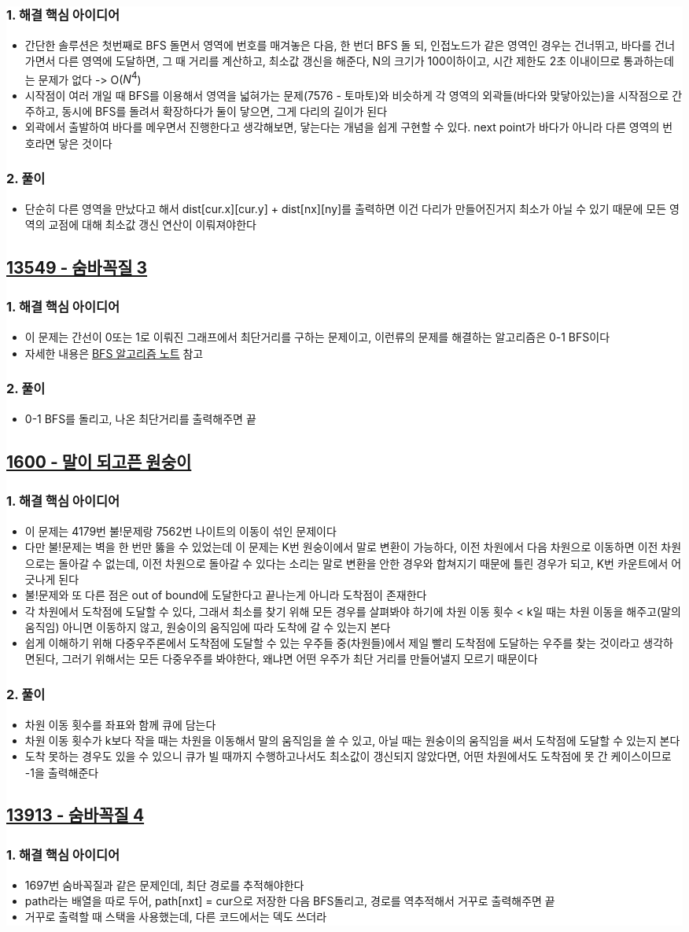 ### 1. 해결 핵심 아이디어

- 간단한 솔루션은 첫번째로 BFS 돌면서 영역에 번호를 매겨놓은 다음, 한 번더 BFS 돌 되, 인접노드가 같은 영역인 경우는 건너뛰고, 바다를 건너가면서 다른 영역에 도달하면, 그 때 거리를 계산하고, 최소값 갱신을 해준다, N의 크기가 100이하이고, 시간 제한도 2초 이내이므로 통과하는데는 문제가 없다 -> O($N^4$)
- 시작점이 여러 개일 때 BFS를 이용해서 영역을 넓혀가는 문제(7576 - 토마토)와 비슷하게 각 영역의 외곽들(바다와 맞닿아있는)을 시작점으로 간주하고, 동시에 BFS를 돌려서 확장하다가 둘이 닿으면, 그게 다리의 길이가 된다
- 외곽에서 출발하여 바다를 메우면서 진행한다고 생각해보면, 닿는다는 개념을 쉽게 구현할 수 있다. next point가 바다가 아니라 다른 영역의 번호라면 닿은 것이다

### 2. 풀이

- 단순히 다른 영역을 만났다고 해서 dist[cur.x][cur.y] + dist[nx][ny]를 출력하면 이건 다리가 만들어진거지 최소가 아닐 수 있기 때문에 모든 영역의 교점에 대해 최소값 갱신 연산이 이뤄져야한다

## [13549 - 숨바꼭질 3](https://www.acmicpc.net/problem/13549)

### 1. 해결 핵심 아이디어

- 이 문제는 간선이 0또는 1로 이뤄진 그래프에서 최단거리를 구하는 문제이고, 이런류의 문제를 해결하는 알고리즘은 0-1 BFS이다
- 자세한 내용은 [BFS 알고리즘 노트](../README.md#0x06-응용-5---0-1-bfs) 참고

### 2. 풀이

- 0-1 BFS를 돌리고, 나온 최단거리를 출력해주면 끝

## [1600 - 말이 되고픈 원숭이](https://www.acmicpc.net/problem/1600)

### 1. 해결 핵심 아이디어

- 이 문제는 4179번 불!문제랑 7562번 나이트의 이동이 섞인 문제이다
- 다만 불!문제는 벽을 한 번만 뚫을 수 있었는데 이 문제는 K번 원숭이에서 말로 변환이 가능하다, 이전 차원에서 다음 차원으로 이동하면 이전 차원으로는 돌아갈 수 없는데, 이전 차원으로 돌아갈 수 있다는 소리는 말로 변환을 안한 경우와 합쳐지기 때문에 틀린 경우가 되고, K번 카운트에서 어긋나게 된다
- 불!문제와 또 다른 점은 out of bound에 도달한다고 끝나는게 아니라 도착점이 존재한다
- 각 차원에서 도착점에 도달할 수 있다, 그래서 최소를 찾기 위해 모든 경우를 살펴봐야 하기에 차원 이동 횟수 < k일 때는 차원 이동을 해주고(말의 움직임) 아니면 이동하지 않고, 원숭이의 움직임에 따라 도착에 갈 수 있는지 본다
- 쉽게 이해하기 위해 다중우주론에서 도착점에 도달할 수 있는 우주들 중(차원들)에서 제일 빨리 도착점에 도달하는 우주를 찾는 것이라고 생각하면된다, 그러기 위해서는 모든 다중우주를 봐야한다, 왜냐면 어떤 우주가 최단 거리를 만들어낼지 모르기 때문이다

### 2. 풀이

- 차원 이동 횟수를 좌표와 함께 큐에 담는다
- 차원 이동 횟수가 k보다 작을 때는 차원을 이동해서 말의 움직임을 쓸 수 있고, 아닐 때는 원숭이의 움직임을 써서 도착점에 도달할 수 있는지 본다
- 도착 못하는 경우도 있을 수 있으니 큐가 빌 때까지 수행하고나서도 최소값이 갱신되지 않았다면, 어떤 차원에서도 도착점에 못 간 케이스이므로 -1을 출력해준다

## [13913 - 숨바꼭질 4](https://www.acmicpc.net/problem/13913)

### 1. 해결 핵심 아이디어

- 1697번 숨바꼭질과 같은 문제인데, 최단 경로를 추적해야한다
- path라는 배열을 따로 두어, path[nxt] = cur으로 저장한 다음 BFS돌리고, 경로를 역추적해서 거꾸로 출력해주면 끝
- 거꾸로 출력할 때 스택을 사용했는데, 다른 코드에서는 덱도 쓰더라
